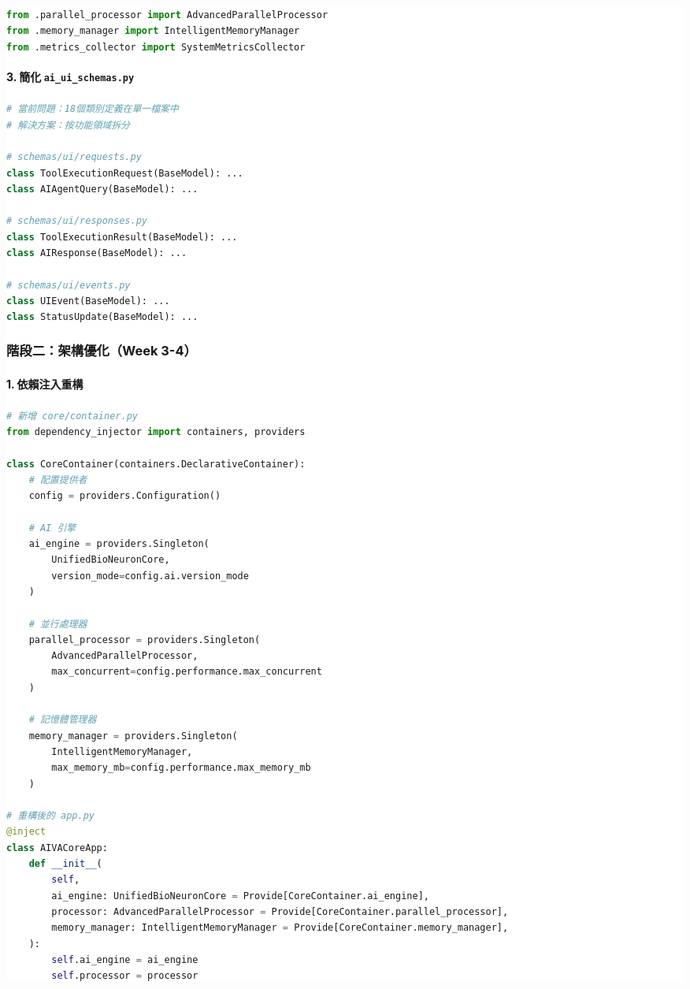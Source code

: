 ```python
from .parallel_processor import AdvancedParallelProcessor
from .memory_manager import IntelligentMemoryManager
from .metrics_collector import SystemMetricsCollector
```

#### 3. 簡化 `ai_ui_schemas.py`
```python
# 當前問題：18個類別定義在單一檔案中
# 解決方案：按功能領域拆分

# schemas/ui/requests.py
class ToolExecutionRequest(BaseModel): ...
class AIAgentQuery(BaseModel): ...

# schemas/ui/responses.py
class ToolExecutionResult(BaseModel): ...
class AIResponse(BaseModel): ...

# schemas/ui/events.py
class UIEvent(BaseModel): ...
class StatusUpdate(BaseModel): ...
```

### 階段二：架構優化（Week 3-4）

#### 1. 依賴注入重構
```python
# 新增 core/container.py
from dependency_injector import containers, providers

class CoreContainer(containers.DeclarativeContainer):
    # 配置提供者
    config = providers.Configuration()

    # AI 引擎
    ai_engine = providers.Singleton(
        UnifiedBioNeuronCore,
        version_mode=config.ai.version_mode
    )

    # 並行處理器
    parallel_processor = providers.Singleton(
        AdvancedParallelProcessor,
        max_concurrent=config.performance.max_concurrent
    )

    # 記憶體管理器
    memory_manager = providers.Singleton(
        IntelligentMemoryManager,
        max_memory_mb=config.performance.max_memory_mb
    )

# 重構後的 app.py
@inject
class AIVACoreApp:
    def __init__(
        self,
        ai_engine: UnifiedBioNeuronCore = Provide[CoreContainer.ai_engine],
        processor: AdvancedParallelProcessor = Provide[CoreContainer.parallel_processor],
        memory_manager: IntelligentMemoryManager = Provide[CoreContainer.memory_manager],
    ):
        self.ai_engine = ai_engine
        self.processor = processor
```